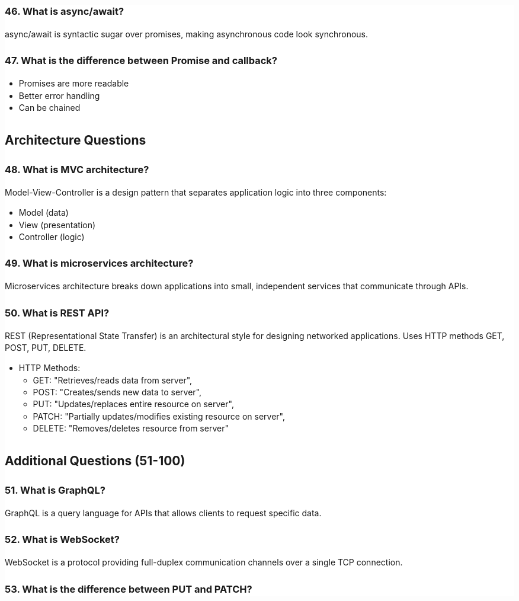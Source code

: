
### 46. What is async/await?
 async/await is syntactic sugar over promises, making asynchronous code look synchronous.


### 47. What is the difference between Promise and callback?

- Promises are more readable
- Better error handling
- Can be chained


## Architecture Questions

### 48. What is MVC architecture?
 Model-View-Controller is a design pattern that separates application logic into three components:
- Model (data)
- View (presentation)
- Controller (logic)


### 49. What is microservices architecture?
 Microservices architecture breaks down applications into small, independent services
that communicate through APIs.


### 50. What is REST API?
 REST (Representational State Transfer) is an architectural style for designing networked applications.
Uses HTTP methods GET, POST, PUT, DELETE.

- HTTP Methods:
    - GET: "Retrieves/reads data from server",
    - POST: "Creates/sends new data to server", 
    - PUT: "Updates/replaces entire resource on server",
    - PATCH: "Partially updates/modifies existing resource on server",
    - DELETE: "Removes/deletes resource from server"


## Additional Questions (51-100)

### 51. What is GraphQL?
 GraphQL is a query language for APIs that allows clients to request specific data.


### 52. What is WebSocket?
 WebSocket is a protocol providing full-duplex communication channels over a single TCP connection.


### 53. What is the difference between PUT and PATCH?
